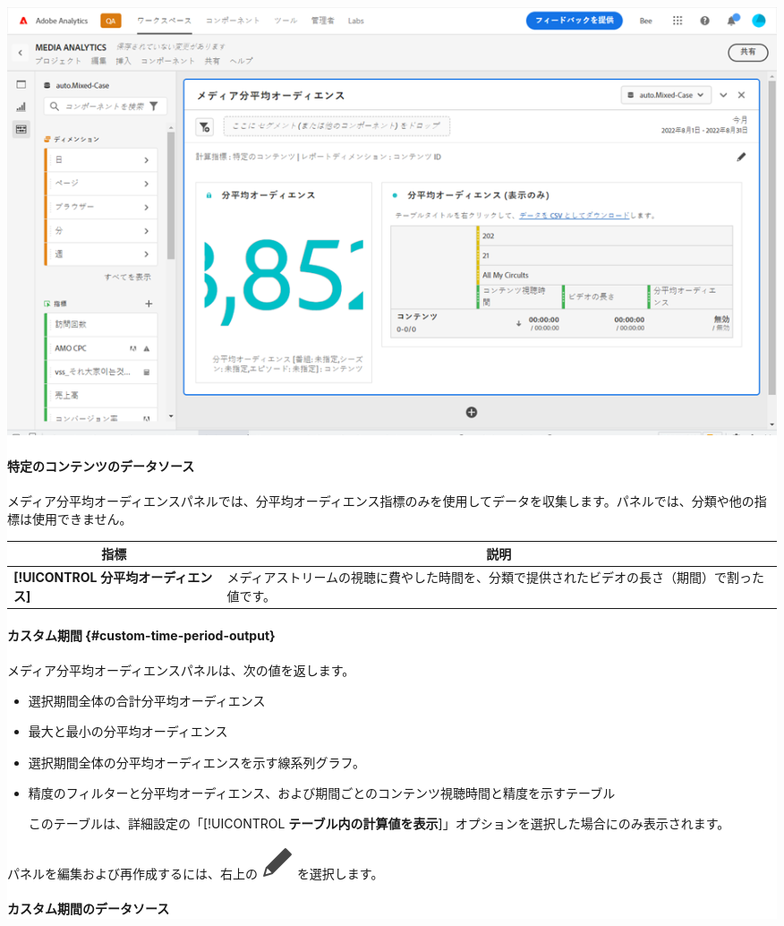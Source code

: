 ![デフォルトのビュー](assets/specific-content-panel-output.png)

#### 特定のコンテンツのデータソース

メディア分平均オーディエンスパネルでは、分平均オーディエンス指標のみを使用してデータを収集します。パネルでは、分類や他の指標は使用できません。

| 指標 | 説明 |
|--------|-------------|
| **[!UICONTROL 分平均オーディエンス]** | メディアストリームの視聴に費やした時間を、分類で提供されたビデオの長さ（期間）で割った値です。 |

#### カスタム期間 {#custom-time-period-output}

メディア分平均オーディエンスパネルは、次の値を返します。

* 選択期間全体の合計分平均オーディエンス

* 最大と最小の分平均オーディエンス

* 選択期間全体の分平均オーディエンスを示す線系列グラフ。

* 精度のフィルターと分平均オーディエンス、および期間ごとのコンテンツ視聴時間と精度を示すテーブル

  このテーブルは、詳細設定の「[!UICONTROL **テーブル内の計算値を表示**]」オプションを選択した場合にのみ表示されます。

パネルを編集および再作成するには、右上の ![メディア分平均オーディエンスパネルを編集](/help/assets/icons/Edit.svg) を選択します。


#### カスタム期間のデータソース
